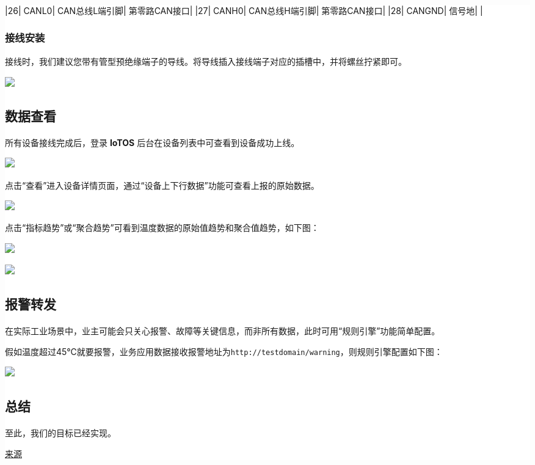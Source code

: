 |26| CANL0| CAN总线L端引脚| 第零路CAN接口|
|27| CANH0| CAN总线H端引脚| 第零路CAN接口|
|28| CANGND| 信号地| |

### 接线安装

接线时，我们建议您带有管型预绝缘端子的导线。将导线插入接线端子对应的插槽中，并将螺丝拧紧即可。

![](/blog/images/边缘网关/硬件网关4.png)

## 数据查看
所有设备接线完成后，登录 **IoTOS** 后台在设备列表中可查看到设备成功上线。

![](/blog/images/边缘网关/数据查看1.png)

点击“查看”进入设备详情页面，通过“设备上下行数据”功能可查看上报的原始数据。

![](/blog/images/边缘网关/数据查看2.png)

点击“指标趋势”或“聚合趋势”可看到温度数据的原始值趋势和聚合值趋势，如下图：

![](/blog/images/边缘网关/指标趋势.png)

![](/blog/images/边缘网关/指标聚合.png)

## 报警转发

在实际工业场景中，业主可能会只关心报警、故障等关键信息，而非所有数据，此时可用“规则引擎”功能简单配置。

假如温度超过45℃就要报警，业务应用数据接收报警地址为`http://testdomain/warning`，则规则引擎配置如下图：

![](/blog/images/边缘网关/规则引擎.png)

## 总结

至此，我们的目标已经实现。

[来源](https://hekr.me/blog/2020/02/19/Hekr%20GATEWAY204/)
